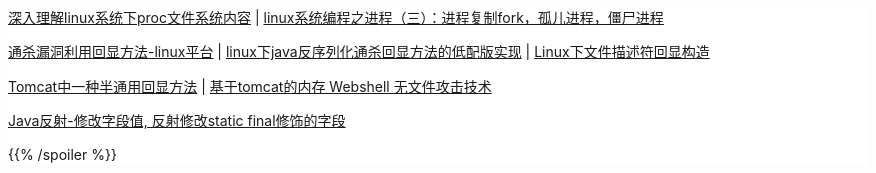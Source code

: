 [深入理解linux系统下proc文件系统内容](https://www.cnblogs.com/cute/archive/2011/04/20/2022280.html)  |  [linux系统编程之进程（三）：进程复制fork，孤儿进程，僵尸进程 ](https://www.cnblogs.com/mickole/p/3186441.html)

[通杀漏洞利用回显方法-linux平台](https://www.00theway.org/2020/01/17/java-god-s-eye/)  |  [linux下java反序列化通杀回显方法的低配版实现](https://xz.aliyun.com/t/7307)  |  [Linux下文件描述符回显构造](http://www.foreversong.cn/archives/1459)

[Tomcat中一种半通用回显方法](https://xz.aliyun.com/t/7348)  |  [基于tomcat的内存 Webshell 无文件攻击技术](https://xz.aliyun.com/t/7388)

[Java反射-修改字段值, 反射修改static final修饰的字段 ](https://www.cnblogs.com/noKing/p/9038234.html)

{{% /spoiler %}}
